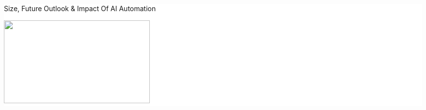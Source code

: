 Size, Future Outlook & Impact Of AI Automation</a></p> <p><img class="alignnone size-medium wp-image-20088" src="https://ffe5etoiles.com/wp-content/uploads/2024/12/MST1-300x171.png" alt="" width="300" height="171" /></p>
